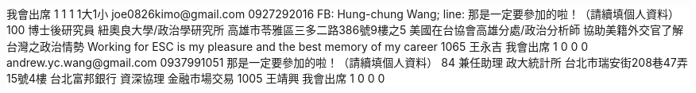   <td class="xl113">我會出席</td>
  <td class="xl113" align="right">1</td>
  <td class="xl113" align="right">1</td>
  <td class="xl113" align="right">1</td>
  <td class="xl160" style="border-top:none">1大1小</td>
  <td class="xl113">joe0826kimo@gmail.com</td>
  <td class="xl155">0927292016</td>
  <td class="xl113">FB: Hung-chung Wang; line:<span style="display:none"><span style="mso-spacerun:yes">&nbsp;</span>joe0826kimo</span></td>
  <td class="xl113">那是一定要參加的啦！（請續填個人資料）</td>
  <td class="xl155">100</td>
  <td class="xl113">博士後研究員</td>
  <td class="xl113">紐奧良大學/政治學研究所</td>
  <td class="xl113">高雄市苓雅區三多二路386號9樓之5</td>
  <td class="xl113">美國在台協會高雄分處/政治分析師</td>
  <td class="xl113">協助美籍外交官了解台灣之政治情勢</td>
  <td class="xl113" colspan="3" style="mso-ignore:colspan">Working for ESC is my
  pleasure and the best memory of my career</td>
  <td class="xl112"></td>
  <td class="xl112"></td>
  <td class="xl112"></td>
  <td class="xl112"></td>
  <td class="xl112"></td>
  <td class="xl112"></td>
  <td class="xl112"></td>
 </tr>
 <tr height="15" style="mso-height-source:userset;height:15.75pt">
  <td height="15" class="xl112" align="right" style="height:15.75pt">1065</td>
  <td class="xl169" width="60" style="width:60pt">王永吉</td>
  <td class="xl136" width="100" style="width:100pt">我會出席</td>
  <td class="xl136" align="right" width="21" style="width:21pt">1</td>
  <td class="xl136" align="right" width="15" style="width:15pt">0</td>
  <td class="xl136" align="right" width="15" style="width:15pt">0</td>
  <td class="xl159" width="118" style="border-top:none;width:118pt">0</td>
  <td class="xl136" width="186" style="width:186pt">andrew.yc.wang@gmail.com</td>
  <td class="xl156" width="129" style="width:129pt">0937991051</td>
  <td class="xl136" width="129" style="width:129pt"></td>
  <td class="xl136" width="129" style="width:129pt">那是一定要參加的啦！（請續填個人資料）</td>
  <td class="xl156" width="129" style="width:129pt">84</td>
  <td class="xl136" width="129" style="width:129pt">兼任助理</td>
  <td class="xl136" width="129" style="width:129pt">政大統計所</td>
  <td class="xl136" width="129" style="width:129pt">台北市瑞安街208巷47弄15號4樓</td>
  <td class="xl136" width="129" style="width:129pt">台北富邦銀行
  資深協理</td>
  <td class="xl136" width="129" style="width:129pt">金融市場交易</td>
  <td class="xl136" width="129" style="width:129pt"></td>
  <td class="xl112"></td>
  <td class="xl112"></td>
  <td class="xl112"></td>
  <td class="xl112"></td>
  <td class="xl112"></td>
  <td class="xl112"></td>
  <td class="xl112"></td>
  <td class="xl112"></td>
  <td class="xl112"></td>
 </tr>
 <tr height="15" style="mso-height-source:userset;height:15.75pt">
  <td height="15" class="xl112" align="right" style="height:15.75pt">1005</td>
  <td class="xl166">王靖興</td>
  <td class="xl113">我會出席</td>
  <td class="xl113" align="right">1</td>
  <td class="xl113" align="right">0</td>
  <td class="xl113" align="right">0</td>
  <td class="xl160" style="border-top:none">0</td>